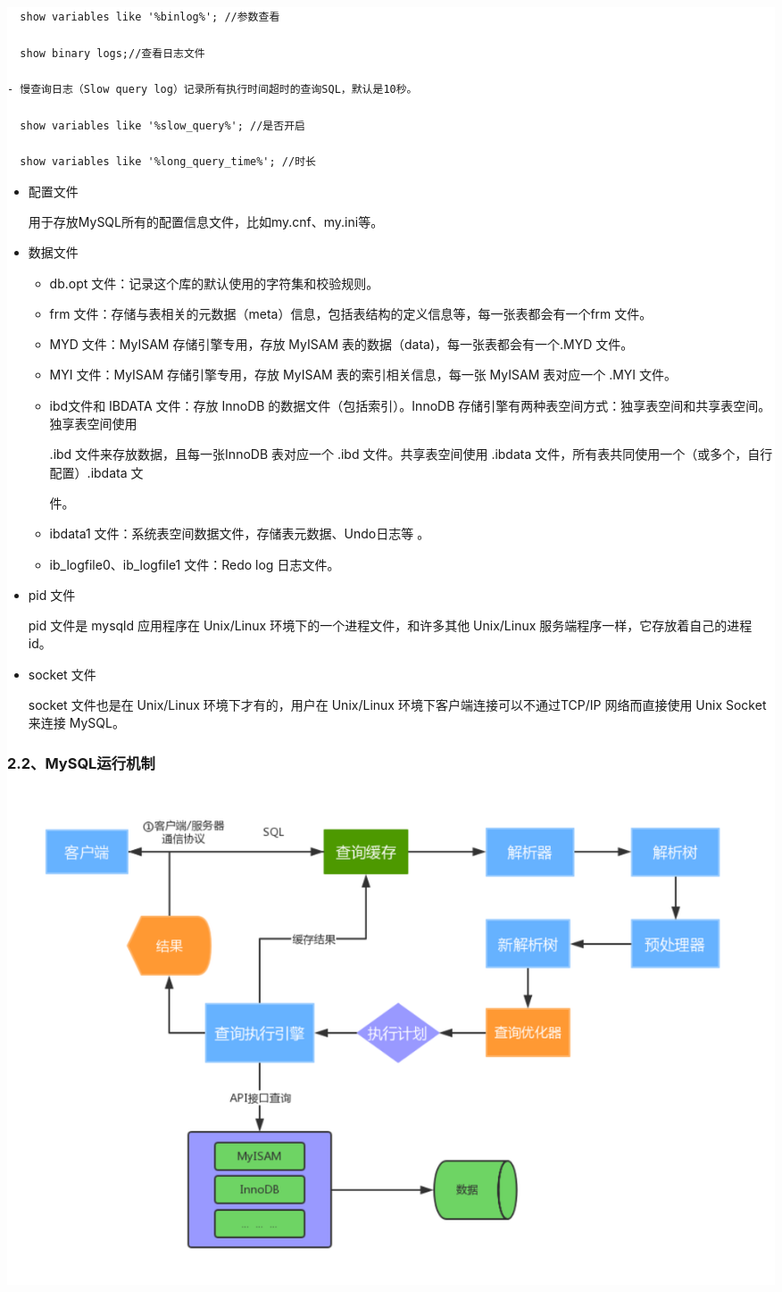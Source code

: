       show variables like '%binlog%'; //参数查看

      show binary logs;//查看日志文件

    - 慢查询日志（Slow query log）记录所有执行时间超时的查询SQL，默认是10秒。

      show variables like '%slow_query%'; //是否开启

      show variables like '%long_query_time%'; //时长

  - 配置文件

    用于存放MySQL所有的配置信息文件，比如my.cnf、my.ini等。

  - 数据文件

    - db.opt 文件：记录这个库的默认使用的字符集和校验规则。

    - frm 文件：存储与表相关的元数据（meta）信息，包括表结构的定义信息等，每一张表都会有一个frm 文件。

    - MYD 文件：MyISAM 存储引擎专用，存放 MyISAM 表的数据（data)，每一张表都会有一个.MYD 文件。

    - MYI 文件：MyISAM 存储引擎专用，存放 MyISAM 表的索引相关信息，每一张 MyISAM 表对应一个 .MYI 文件。

    - ibd文件和 IBDATA 文件：存放 InnoDB 的数据文件（包括索引）。InnoDB 存储引擎有两种表空间方式：独享表空间和共享表空间。独享表空间使用 

      .ibd 文件来存放数据，且每一张InnoDB 表对应一个 .ibd 文件。共享表空间使用 .ibdata 文件，所有表共同使用一个（或多个，自行配置）.ibdata 文

      件。

    - ibdata1 文件：系统表空间数据文件，存储表元数据、Undo日志等 。

    - ib_logfile0、ib_logfile1 文件：Redo log 日志文件。

  - pid 文件

    pid 文件是 mysqld 应用程序在 Unix/Linux 环境下的一个进程文件，和许多其他 Unix/Linux 服务端程序一样，它存放着自己的进程 id。

  - socket 文件

    socket 文件也是在 Unix/Linux 环境下才有的，用户在 Unix/Linux 环境下客户端连接可以不通过TCP/IP 网络而直接使用 Unix Socket 来连接 MySQL。 

### 2.2、MySQL运行机制

![](../img/MySQL/mysql-img-6.png)